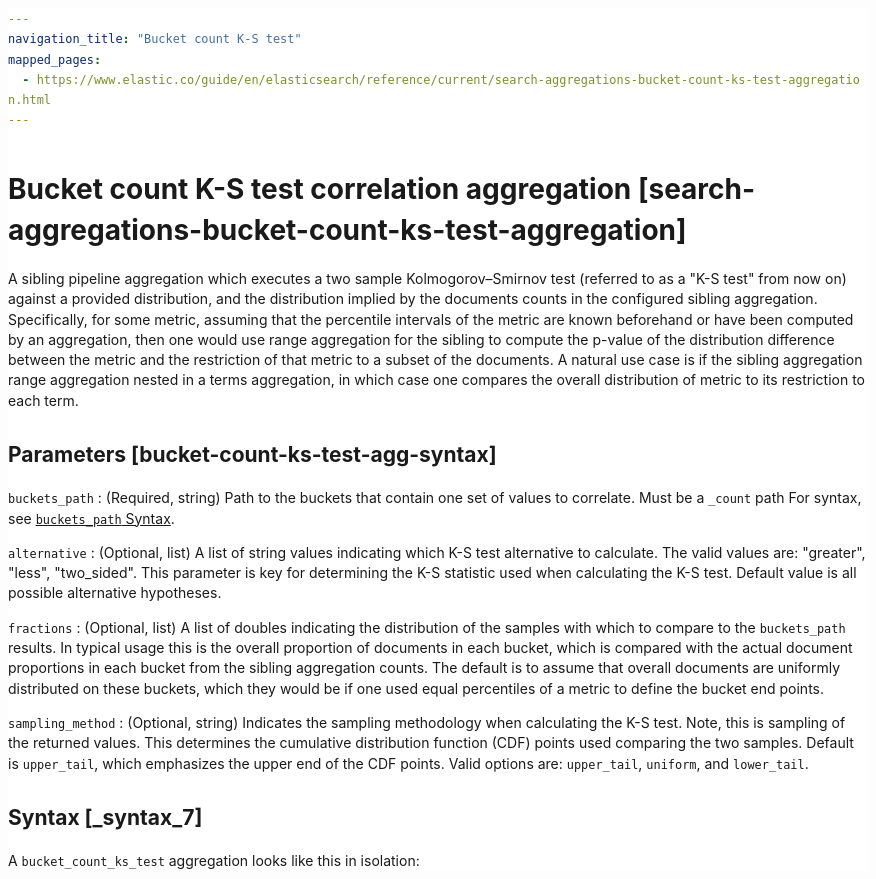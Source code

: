 ```yaml
---
navigation_title: "Bucket count K-S test"
mapped_pages:
  - https://www.elastic.co/guide/en/elasticsearch/reference/current/search-aggregations-bucket-count-ks-test-aggregation.html
---
```


# Bucket count K-S test correlation aggregation [search-aggregations-bucket-count-ks-test-aggregation]


A sibling pipeline aggregation which executes a two sample Kolmogorov–Smirnov test (referred to as a "K-S test" from now on) against a provided distribution, and the distribution implied by the documents counts in the configured sibling aggregation. Specifically, for some metric, assuming that the percentile intervals of the metric are known beforehand or have been computed by an aggregation, then one would use range aggregation for the sibling to compute the p-value of the distribution difference between the metric and the restriction of that metric to a subset of the documents. A natural use case is if the sibling aggregation range aggregation nested in a terms aggregation, in which case one compares the overall distribution of metric to its restriction to each term.

## Parameters [bucket-count-ks-test-agg-syntax]

`buckets_path`
:   (Required, string) Path to the buckets that contain one set of values to correlate. Must be a `_count` path For syntax, see [`buckets_path` Syntax](/reference/aggregations/pipeline.md#buckets-path-syntax).

`alternative`
:   (Optional, list) A list of string values indicating which K-S test alternative to calculate. The valid values are: "greater", "less", "two_sided". This parameter is key for determining the K-S statistic used when calculating the K-S test. Default value is all possible alternative hypotheses.

`fractions`
:   (Optional, list) A list of doubles indicating the distribution of the samples with which to compare to the `buckets_path` results. In typical usage this is the overall proportion of documents in each bucket, which is compared with the actual document proportions in each bucket from the sibling aggregation counts. The default is to assume that overall documents are uniformly distributed on these buckets, which they would be if one used equal percentiles of a metric to define the bucket end points.

`sampling_method`
:   (Optional, string) Indicates the sampling methodology when calculating the K-S test. Note, this is sampling of the returned values. This determines the cumulative distribution function (CDF) points used comparing the two samples. Default is `upper_tail`, which emphasizes the upper end of the CDF points. Valid options are: `upper_tail`, `uniform`, and `lower_tail`.


## Syntax [_syntax_7]

A `bucket_count_ks_test` aggregation looks like this in isolation:
